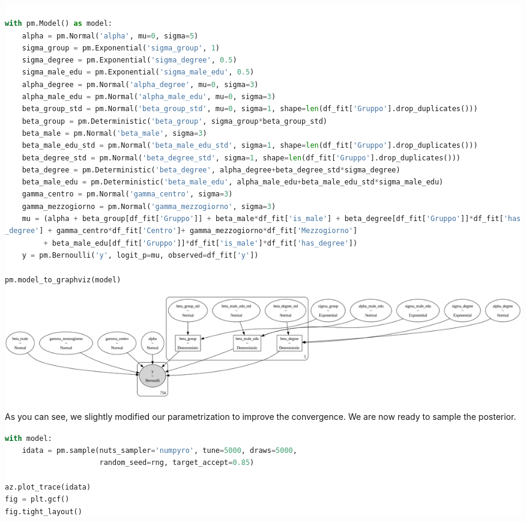 ```python

with pm.Model() as model:
    alpha = pm.Normal('alpha', mu=0, sigma=5)
    sigma_group = pm.Exponential('sigma_group', 1)
    sigma_degree = pm.Exponential('sigma_degree', 0.5)
    sigma_male_edu = pm.Exponential('sigma_male_edu', 0.5)
    alpha_degree = pm.Normal('alpha_degree', mu=0, sigma=3)
    alpha_male_edu = pm.Normal('alpha_male_edu', mu=0, sigma=3)
    beta_group_std = pm.Normal('beta_group_std', mu=0, sigma=1, shape=len(df_fit['Gruppo'].drop_duplicates()))
    beta_group = pm.Deterministic('beta_group', sigma_group*beta_group_std)
    beta_male = pm.Normal('beta_male', sigma=3)
    beta_male_edu_std = pm.Normal('beta_male_edu_std', sigma=1, shape=len(df_fit['Gruppo'].drop_duplicates()))
    beta_degree_std = pm.Normal('beta_degree_std', sigma=1, shape=len(df_fit['Gruppo'].drop_duplicates()))
    beta_degree = pm.Deterministic('beta_degree', alpha_degree+beta_degree_std*sigma_degree)
    beta_male_edu = pm.Deterministic('beta_male_edu', alpha_male_edu+beta_male_edu_std*sigma_male_edu)
    gamma_centro = pm.Normal('gamma_centro', sigma=3)
    gamma_mezzogiorno = pm.Normal('gamma_mezzogiorno', sigma=3)
    mu = (alpha + beta_group[df_fit['Gruppo']] + beta_male*df_fit['is_male'] + beta_degree[df_fit['Gruppo']]*df_fit['has_degree'] + gamma_centro*df_fit['Centro']+ gamma_mezzogiorno*df_fit['Mezzogiorno']
         + beta_male_edu[df_fit['Gruppo']]*df_fit['is_male']*df_fit['has_degree'])
    y = pm.Bernoulli('y', logit_p=mu, observed=df_fit['y'])

pm.model_to_graphviz(model)
```

![](/docs/assets/images/statistics/mrp/model.webp)

As you can see, we slightly modified our parametrization to improve the convergence.
We are now ready to sample the posterior.

```python
with model:
    idata = pm.sample(nuts_sampler='numpyro', tune=5000, draws=5000,
                      random_seed=rng, target_accept=0.85)

az.plot_trace(idata)
fig = plt.gcf()
fig.tight_layout()
```
